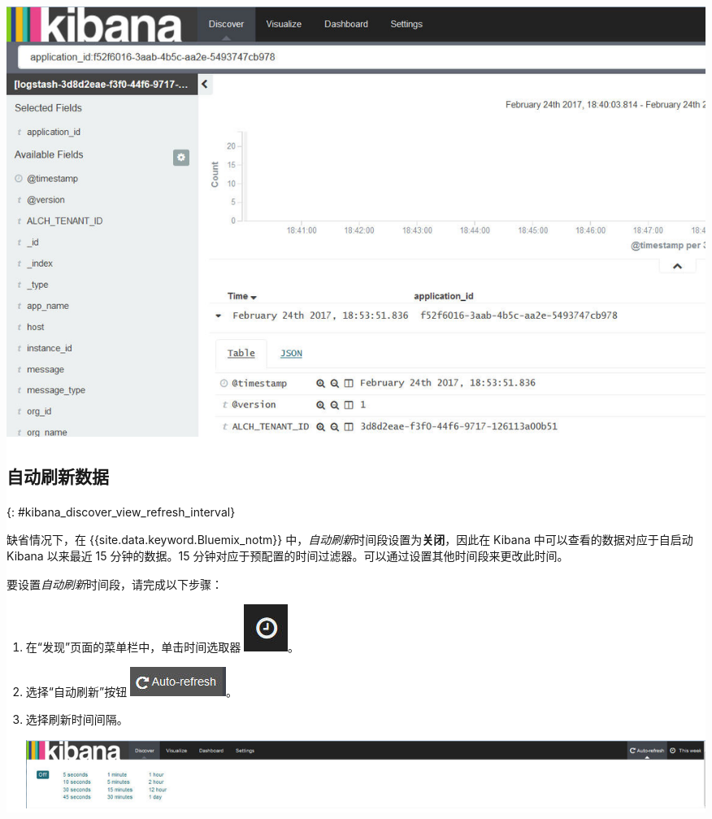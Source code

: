 ![添加新字段后的表视图](images/k4_add_field_filter_new_table_look.jpg "添加新字段后的表视图")


## 自动刷新数据
{: #kibana_discover_view_refresh_interval}

缺省情况下，在 {{site.data.keyword.Bluemix_notm}} 中，*自动刷新*时间段设置为**关闭**，因此在 Kibana 中可以查看的数据对应于自启动 Kibana 以来最近 15 分钟的数据。15 分钟对应于预配置的时间过滤器。可以通过设置其他时间段来更改此时间。 

要设置*自动刷新*时间段，请完成以下步骤：

1. 在“发现”页面的菜单栏中，单击时间选取器 ![时间选取器](images/k4_time_picker_icon.jpg "时间选取器")。

2. 选择“自动刷新”按钮 ![“自动刷新”按钮](images/k4_auto_refresh_icon.jpg "“自动刷新”按钮")。

3. 选择刷新时间间隔。

    ![用于设置自动刷新时间的选项](images/k4_change_autorefresh.jpg "用于设置自动刷新时间的选项")
